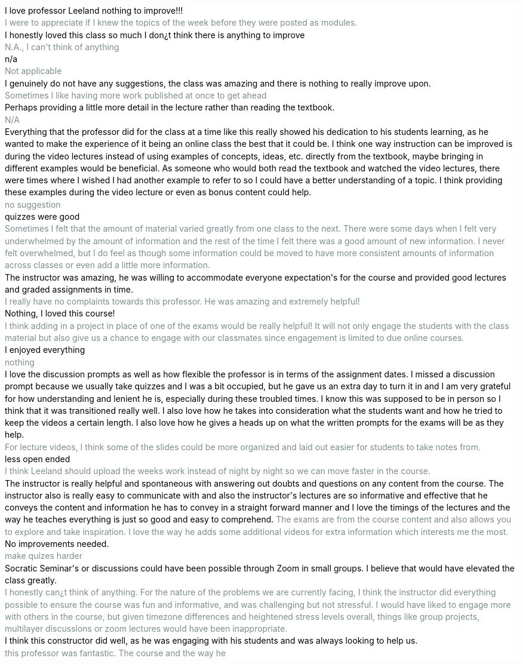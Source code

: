 <p><span style="color: #000000;">I love professor Leeland nothing to improve!!!</span><br /><span style="color: #7e8c8d;">I were to appreciate if I knew the topics of the week before they were posted as modules.</span><br /><span style="color: #000000;">I honestly loved this class so much I don&iquest;t think there is anything to improve</span><br /><span style="color: #7e8c8d;">N.A., I can't think of anything</span><br /><span style="color: #000000;">n/a</span><br /><span style="color: #7e8c8d;">Not applicable</span><br /><span style="color: #000000;">I genuinely do not have any suggestions, the class was amazing and there is nothing to really improve upon.</span><br /><span style="color: #7e8c8d;">Sometimes I like having more work published at once to get ahead</span><br /><span style="color: #000000;">Perhaps providing a little more detail in the lecture rather than reading the textbook.</span><br /><span style="color: #7e8c8d;">N/A</span><br /><span style="color: #000000;">Everything that the professor did for the class at a time like this really showed his dedication to his students learning, as he wanted to make the experience of it being an online class the best that it could be. I think one way instruction can be improved is during the video lectures instead of using examples of concepts, ideas, etc. directly from the textbook, maybe bringing in different examples would be beneficial. As someone who would both read the textbook and watched the video lectures, there were times where I wished I had another example to refer to so I could have a better understanding of a topic. I think providing these examples during the video lecture or even as bonus content could help.</span><br /><span style="color: #7e8c8d;">no suggestion</span><br /><span style="color: #000000;">quizzes were good</span><br /><span style="color: #7e8c8d;">Sometimes I felt that the amount of material varied greatly from one class to the next. There were some days when I felt very underwhelmed by the amount of information and the rest of the time I felt there was a good amount of new information. I never felt overwhelmed, but I do feel as though some information could be moved to have more consistent amounts of information across classes or even add a little more information.</span><br /><span style="color: #000000;">The instructor was amazing, he was willing to accommodate everyone expectation's for the course and provided good lectures and graded assignments in time.</span><br /><span style="color: #7e8c8d;">I really have no complaints towards this professor. He was amazing and extremely helpful!</span><br /><span style="color: #000000;">Nothing, I loved this course!</span><br /><span style="color: #7e8c8d;">I think adding in a project in place of one of the exams would be really helpful! It will not only engage the students with the class material but also give us a chance to engage with our classmates since engagement is limited to due online courses.</span><br /><span style="color: #000000;">I enjoyed everything</span><br /><span style="color: #7e8c8d;">nothing</span><br /><span style="color: #000000;">I love the discussion prompts as well as how flexible the professor is in terms of the assignment dates. I missed a discussion prompt because we usually take quizzes and I was a bit occupied, but he gave us an extra day to turn it in and I am very grateful for how understanding and lenient he is, especially during these troubled times. I know this was supposed to be in person so I think that it was transitioned really well. I also love how he takes into consideration what the students want and how he tried to keep the videos a certain length. I also love how he gives a heads up on what the written prompts for the exams will be as they help.</span><br /><span style="color: #7e8c8d;">For lecture videos, I think some of the slides could be more organized and laid out easier for students to take notes from.</span><br /><span style="color: #000000;">less open ended</span><br /><span style="color: #7e8c8d;">I think Leeland should upload the weeks work instead of night by night so we can move faster in the course.</span><br /><span style="color: #000000;">The instructor is really helpful and spontaneous with answering out doubts and questions on any content from the course. The instructor also is really easy to communicate with and also the instructor's lectures are so informative and effective that he conveys the content and information he has to convey in a straight forward manner and I love the timings of the lectures and the way he teaches everything is just so good and easy to comprehend. <span style="color: #7e8c8d;">The exams are from the course content and also allows you to explore and take inspiration. I love the way he adds some additional videos for extra information which interests me the most.</span></span><br /><span style="color: #000000;">No improvements needed.</span><br /><span style="color: #7e8c8d;">make quizes harder</span><br /><span style="color: #000000;">Socratic Seminar's or discussions could have been possible through Zoom in small groups. I believe that would have elevated the class greatly.</span><br /><span style="color: #7e8c8d;">I honestly can&iquest;t think of anything. For the nature of the problems we are currently facing, I think the instructor did everything possible to ensure the course was fun and informative, and was challenging but not stressful. I would have liked to engage more with others in the course, but given timezone differences and heightened stress levels overall, things like group projects, multilayer discussions or zoom lectures would have been inappropriate.</span><br /><span style="color: #000000;">I think this constructor did well, as he was engaging with his students and was always looking to help us.</span><br /><span style="color: #7e8c8d;">this professor was fantastic. The course and the way he